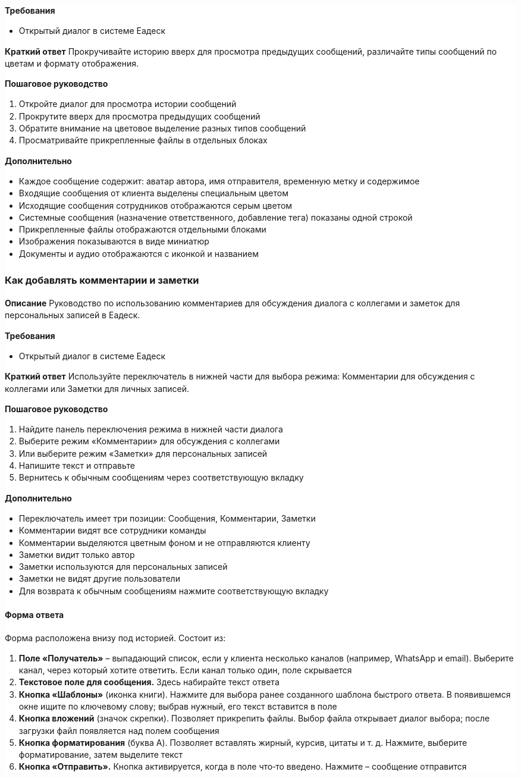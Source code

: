 **Требования**
- Открытый диалог в системе Еадеск

**Краткий ответ**
Прокручивайте историю вверх для просмотра предыдущих сообщений, различайте типы сообщений по цветам и формату отображения.

**Пошаговое руководство**
1. Откройте диалог для просмотра истории сообщений
2. Прокрутите вверх для просмотра предыдущих сообщений
3. Обратите внимание на цветовое выделение разных типов сообщений
4. Просматривайте прикрепленные файлы в отдельных блоках

**Дополнительно**
- Каждое сообщение содержит: аватар автора, имя отправителя, временную метку и содержимое
- Входящие сообщения от клиента выделены специальным цветом
- Исходящие сообщения сотрудников отображаются серым цветом
- Системные сообщения (назначение ответственного, добавление тега) показаны одной строкой
- Прикрепленные файлы отображаются отдельными блоками
- Изображения показываются в виде миниатюр
- Документы и аудио отображаются с иконкой и названием

### Как добавлять комментарии и заметки
**Описание**
Руководство по использованию комментариев для обсуждения диалога с коллегами и заметок для персональных записей в Еадеск.

**Требования**
- Открытый диалог в системе Еадеск

**Краткий ответ**
Используйте переключатель в нижней части для выбора режима: Комментарии для обсуждения с коллегами или Заметки для личных записей.

**Пошаговое руководство**
1. Найдите панель переключения режима в нижней части диалога
2. Выберите режим «Комментарии» для обсуждения с коллегами
3. Или выберите режим «Заметки» для персональных записей
4. Напишите текст и отправьте
5. Вернитесь к обычным сообщениям через соответствующую вкладку

**Дополнительно**
- Переключатель имеет три позиции: Сообщения, Комментарии, Заметки
- Комментарии видят все сотрудники команды
- Комментарии выделяются цветным фоном и не отправляются клиенту
- Заметки видит только автор
- Заметки используются для персональных записей
- Заметки не видят другие пользователи
- Для возврата к обычным сообщениям нажмите соответствующую вкладку

#### Форма ответа

Форма расположена внизу под историей. Состоит из:

1. **Поле «Получатель»** – выпадающий список, если у клиента несколько каналов (например, WhatsApp и email). Выберите канал, через который хотите ответить. Если канал только один, поле скрывается
2. **Текстовое поле для сообщения.** Здесь набирайте текст ответа
3. **Кнопка «Шаблоны»** (иконка книги). Нажмите для выбора ранее созданного шаблона быстрого ответа. В появившемся окне ищите по ключевому слову; выбрав нужный, его текст вставится в поле
4. **Кнопка вложений** (значок скрепки). Позволяет прикрепить файлы. Выбор файла открывает диалог выбора; после загрузки файл появляется над полем сообщения
5. **Кнопка форматирования** (буква A). Позволяет вставлять жирный, курсив, цитаты и т. д. Нажмите, выберите форматирование, затем выделите текст
6. **Кнопка «Отправить».** Кнопка активируется, когда в поле что‑то введено. Нажмите – сообщение отправится
